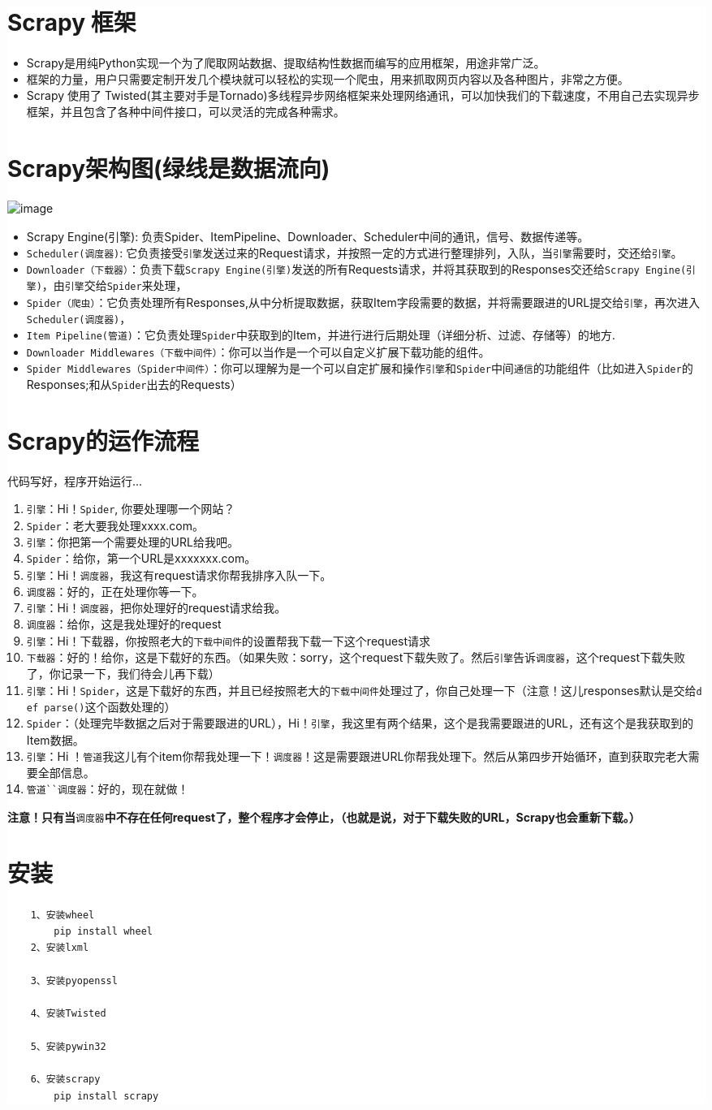 # Scrapy 框架

- Scrapy是用纯Python实现一个为了爬取网站数据、提取结构性数据而编写的应用框架，用途非常广泛。
- 框架的力量，用户只需要定制开发几个模块就可以轻松的实现一个爬虫，用来抓取网页内容以及各种图片，非常之方便。
- Scrapy 使用了 Twisted(其主要对手是Tornado)多线程异步网络框架来处理网络通讯，可以加快我们的下载速度，不用自己去实现异步框架，并且包含了各种中间件接口，可以灵活的完成各种需求。

# Scrapy架构图(绿线是数据流向)

![image](C:\Users\Administrator\Desktop\day07\scrapy数据流向.png)



- Scrapy Engine(引擎): 负责Spider、ItemPipeline、Downloader、Scheduler中间的通讯，信号、数据传递等。
- `Scheduler(调度器)`: 它负责接受`引擎`发送过来的Request请求，并按照一定的方式进行整理排列，入队，当`引擎`需要时，交还给`引擎`。
- `Downloader（下载器）`：负责下载`Scrapy Engine(引擎)`发送的所有Requests请求，并将其获取到的Responses交还给`Scrapy Engine(引擎)`，由`引擎`交给`Spider`来处理，
- `Spider（爬虫）`：它负责处理所有Responses,从中分析提取数据，获取Item字段需要的数据，并将需要跟进的URL提交给`引擎`，再次进入`Scheduler(调度器)`，
- `Item Pipeline(管道)`：它负责处理`Spider`中获取到的Item，并进行进行后期处理（详细分析、过滤、存储等）的地方.
- `Downloader Middlewares（下载中间件）`：你可以当作是一个可以自定义扩展下载功能的组件。
- `Spider Middlewares（Spider中间件）`：你可以理解为是一个可以自定扩展和操作`引擎`和`Spider`中间`通信`的功能组件（比如进入`Spider`的Responses;和从`Spider`出去的Requests）

# Scrapy的运作流程

代码写好，程序开始运行...

1. `引擎`：Hi！`Spider`, 你要处理哪一个网站？
2. `Spider`：老大要我处理xxxx.com。
3. `引擎`：你把第一个需要处理的URL给我吧。
4. `Spider`：给你，第一个URL是xxxxxxx.com。
5. `引擎`：Hi！`调度器`，我这有request请求你帮我排序入队一下。
6. `调度器`：好的，正在处理你等一下。
7. `引擎`：Hi！`调度器`，把你处理好的request请求给我。
8. `调度器`：给你，这是我处理好的request
9. `引擎`：Hi！下载器，你按照老大的`下载中间件`的设置帮我下载一下这个request请求
10. `下载器`：好的！给你，这是下载好的东西。（如果失败：sorry，这个request下载失败了。然后`引擎`告诉`调度器`，这个request下载失败了，你记录一下，我们待会儿再下载）
11. `引擎`：Hi！`Spider`，这是下载好的东西，并且已经按照老大的`下载中间件`处理过了，你自己处理一下（注意！这儿responses默认是交给`def parse()`这个函数处理的）
12. `Spider`：（处理完毕数据之后对于需要跟进的URL），Hi！`引擎`，我这里有两个结果，这个是我需要跟进的URL，还有这个是我获取到的Item数据。
13. `引擎`：Hi ！`管道`我这儿有个item你帮我处理一下！`调度器`！这是需要跟进URL你帮我处理下。然后从第四步开始循环，直到获取完老大需要全部信息。
14. `管道``调度器`：好的，现在就做！

**注意！只有当**`调度器`**中不存在任何request了，整个程序才会停止，（也就是说，对于下载失败的URL，Scrapy也会重新下载。）**

# 安装

```
    1、安装wheel
        pip install wheel
    2、安装lxml

    3、安装pyopenssl

    4、安装Twisted

    5、安装pywin32

    6、安装scrapy
        pip install scrapy
```
